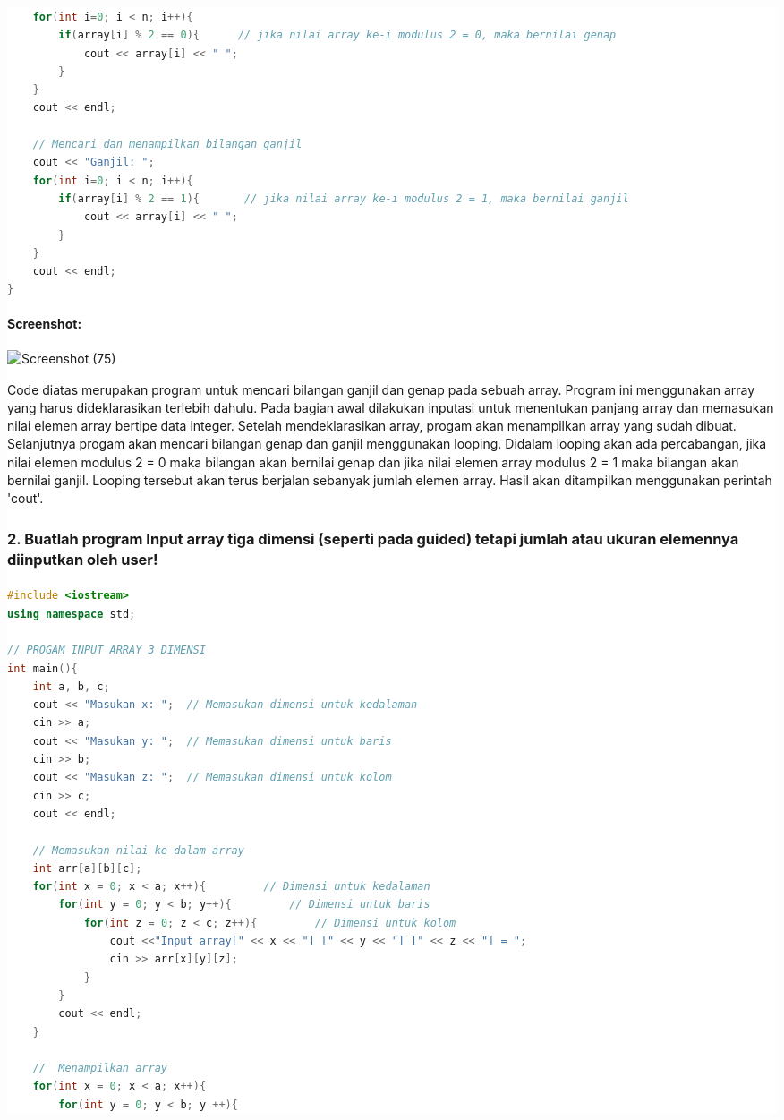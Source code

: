 ```C++
    for(int i=0; i < n; i++){
        if(array[i] % 2 == 0){      // jika nilai array ke-i modulus 2 = 0, maka bernilai genap
            cout << array[i] << " ";
        }
    }
    cout << endl;

    // Mencari dan menampilkan bilangan ganjil
    cout << "Ganjil: ";
    for(int i=0; i < n; i++){
        if(array[i] % 2 == 1){       // jika nilai array ke-i modulus 2 = 1, maka bernilai ganjil
            cout << array[i] << " ";
        }
    }
    cout << endl;
}
```
#### Screenshot:
![Screenshot (75)](https://github.com/pan-don/Struktur_Data_Assigment/assets/157208689/ee814e49-a43e-42af-90f8-c964b7f4252f)

Code diatas merupakan program untuk mencari bilangan ganjil dan genap pada sebuah array. Program ini menggunakan array yang harus dideklarasikan terlebih dahulu. Pada bagian awal dilakukan inputasi untuk menentukan panjang array dan memasukan nilai elemen array bertipe data integer. Setelah mendeklarasikan array, progam akan menampilkan array yang sudah dibuat. Selanjutnya progam akan mencari bilangan genap dan ganjil menggunakan looping. Didalam looping akan ada percabangan, jika nilai elemen modulus 2 = 0 maka bilangan akan bernilai genap dan jika nilai elemen array modulus 2 = 1 maka bilangan akan bernilai ganjil. Looping tersebut akan terus berjalan sebanyak jumlah elemen array. Hasil akan ditampilkan menggunakan perintah 'cout'.

### 2. Buatlah program Input array tiga dimensi (seperti pada guided) tetapi jumlah atau ukuran elemennya diinputkan oleh user!

``` C++
#include <iostream>
using namespace std;

// PROGAM INPUT ARRAY 3 DIMENSI
int main(){
    int a, b, c;
    cout << "Masukan x: ";  // Memasukan dimensi untuk kedalaman
    cin >> a;
    cout << "Masukan y: ";  // Memasukan dimensi untuk baris
    cin >> b;
    cout << "Masukan z: ";  // Memasukan dimensi untuk kolom
    cin >> c;
    cout << endl;

    // Memasukan nilai ke dalam array
    int arr[a][b][c];
    for(int x = 0; x < a; x++){         // Dimensi untuk kedalaman
        for(int y = 0; y < b; y++){         // Dimensi untuk baris
            for(int z = 0; z < c; z++){         // Dimensi untuk kolom
                cout <<"Input array[" << x << "] [" << y << "] [" << z << "] = ";
                cin >> arr[x][y][z];
            }
        }
        cout << endl;
    }

    //  Menampilkan array 
    for(int x = 0; x < a; x++){       
        for(int y = 0; y < b; y ++){
```